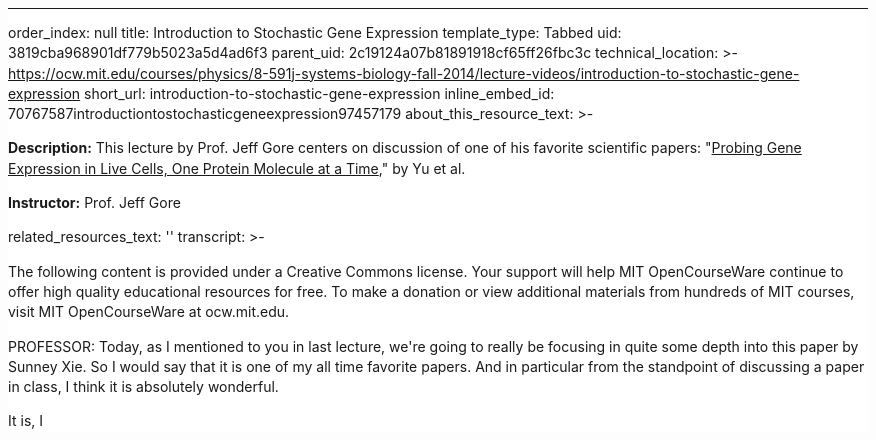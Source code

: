 ---
order_index: null
title: Introduction to Stochastic Gene Expression
template_type: Tabbed
uid: 3819cba968901df779b5023a5d4ad6f3
parent_uid: 2c19124a07b81891918cf65ff26fbc3c
technical_location: >-
  https://ocw.mit.edu/courses/physics/8-591j-systems-biology-fall-2014/lecture-videos/introduction-to-stochastic-gene-expression
short_url: introduction-to-stochastic-gene-expression
inline_embed_id: 70767587introductiontostochasticgeneexpression97457179
about_this_resource_text: >-
  <p><strong>Description:</strong> This lecture by Prof. Jeff Gore centers on
  discussion of one of his favorite scientific papers: &quot;<a
  href="http://dx.doi.org/10.1126/science.1119623">Probing Gene Expression in
  Live Cells, One Protein Molecule at a Time</a>,&quot; by Yu et al.</p>
  <p><strong>Instructor:</strong> Prof. Jeff Gore</p>
related_resources_text: ''
transcript: >-
  <p><span m="70">The</span> <span m="190">following</span> <span
  m="630">content</span> <span m="1220">is</span> <span m="1340">provided</span>
  <span m="1780">under</span> <span m="2060">a</span> <span
  m="2100">Creative</span> <span m="2500">Commons</span> <span
  m="2910">license.</span> <span m="4019">Your</span> <span
  m="4210">support</span> <span m="4710">will</span> <span m="4870">help</span>
  <span m="5110">MIT</span> <span m="5570">OpenCourseWare</span> <span
  m="6360">continue</span> <span m="6870">to</span> <span m="6950">offer</span>
  <span m="7360">high</span> <span m="7600">quality</span> <span
  m="8119">educational</span> <span m="8750">resources</span> <span
  m="9370">for</span> <span m="9520">free.</span> <span m="10730">To</span>
  <span m="10830">make</span> <span m="10940">a</span> <span
  m="10980">donation</span> <span m="11670">or</span> <span
  m="11940">view</span> <span m="12380">additional</span> <span
  m="12800">materials</span> <span m="13340">from</span> <span
  m="13490">hundreds</span> <span m="13920">of</span> <span m="14030">MIT</span>
  <span m="14460">courses,</span> <span m="15580">visit</span> <span
  m="15780">MIT</span> <span m="16210">OpenCourseWare</span> <span
  m="17250">at</span> <span m="17420">ocw.mit.edu.</span></p><p><span
  m="21030">PROFESSOR: Today,</span> <span m="21900">as</span> <span
  m="22090">I</span> <span m="22230">mentioned</span> <span m="22740">to</span>
  <span m="22800">you</span> <span m="23690">in</span> <span
  m="23840">last</span> <span m="24160">lecture,</span> <span
  m="24710">we're</span> <span m="24830">going</span> <span m="24920">to</span>
  <span m="25030">really</span> <span m="25260">be</span> <span
  m="25390">focusing</span> <span m="25920">in</span> <span
  m="26380">quite</span> <span m="26720">some</span> <span
  m="26930">depth</span> <span m="27640">into</span> <span m="27800">this</span>
  <span m="27970">paper</span> <span m="28210">by</span> <span
  m="28340">Sunney</span> <span m="28660">Xie.</span> <span m="29370">So</span>
  <span m="29740">I</span> <span m="29990">would</span> <span
  m="30100">say</span> <span m="30210">that</span> <span m="30340">it</span>
  <span m="30450">is</span> <span m="31260">one</span> <span m="31540">of</span>
  <span m="31640">my</span> <span m="31920">all</span> <span
  m="32180">time</span> <span m="32580">favorite</span> <span
  m="33060">papers.</span> <span m="33940">And</span> <span m="34180">in</span>
  <span m="34250">particular</span> <span m="34820">from</span> <span
  m="34980">the</span> <span m="35040">standpoint</span> <span
  m="35490">of</span> <span m="35600">discussing</span> <span m="36130">a</span>
  <span m="36190">paper</span> <span m="36500">in</span> <span
  m="36570">class,</span> <span m="37300">I</span> <span m="37380">think</span>
  <span m="37570">it</span> <span m="37690">is</span> <span
  m="38900">absolutely</span> <span m="39420">wonderful.</span></p><p><span
  m="40190">It</span> <span m="40980">is,</span> <span m="41900">I</span> <span